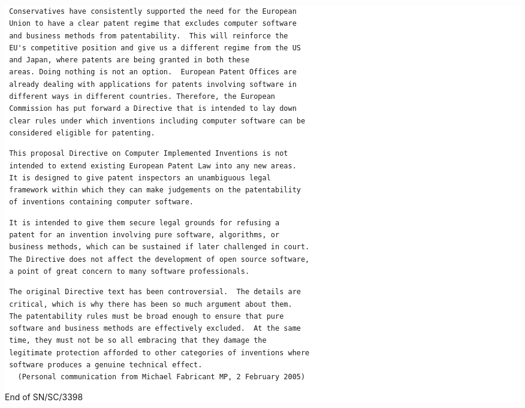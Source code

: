` Conservatives have consistently supported the need for the European`\
` Union to have a clear patent regime that excludes computer software`\
` and business methods from patentability.  This will reinforce the`\
` EU's competitive position and give us a different regime from the US`\
` and Japan, where patents are being granted in both these`\
` areas. Doing nothing is not an option.  European Patent Offices are`\
` already dealing with applications for patents involving software in`\
` different ways in different countries. Therefore, the European`\
` Commission has put forward a Directive that is intended to lay down`\
` clear rules under which inventions including computer software can be`\
` considered eligible for patenting.`

` This proposal Directive on Computer Implemented Inventions is not`\
` intended to extend existing European Patent Law into any new areas.`\
` It is designed to give patent inspectors an unambiguous legal`\
` framework within which they can make judgements on the patentability`\
` of inventions containing computer software.`

` It is intended to give them secure legal grounds for refusing a`\
` patent for an invention involving pure software, algorithms, or`\
` business methods, which can be sustained if later challenged in court.`\
` The Directive does not affect the development of open source software,`\
` a point of great concern to many software professionals.`

` The original Directive text has been controversial.  The details are`\
` critical, which is why there has been so much argument about them.`\
` The patentability rules must be broad enough to ensure that pure`\
` software and business methods are effectively excluded.  At the same`\
` time, they must not be so all embracing that they damage the`\
` legitimate protection afforded to other categories of inventions where`\
` software produces a genuine technical effect.`\
`   (Personal communication from Michael Fabricant MP, 2 February 2005)`

End of SN/SC/3398
